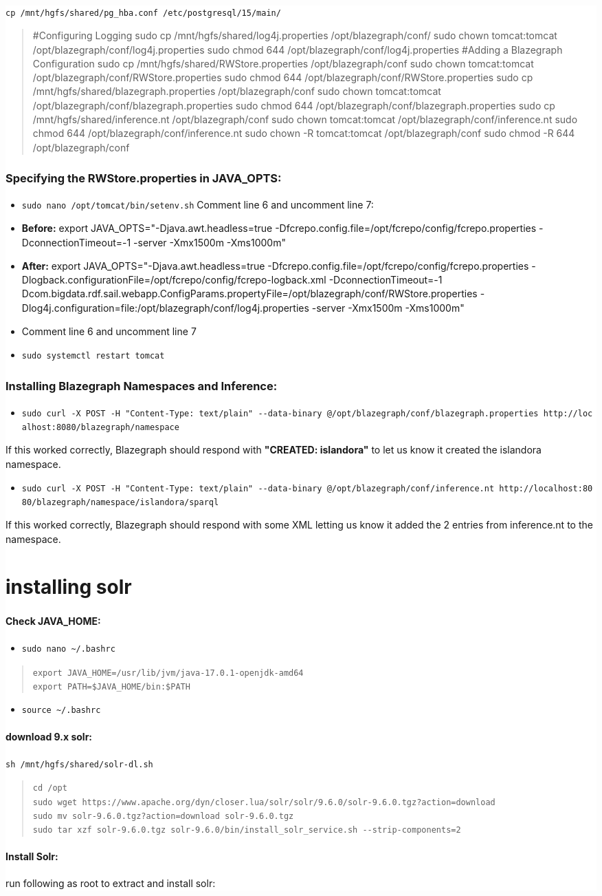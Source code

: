 ```cp /mnt/hgfs/shared/pg_hba.conf /etc/postgresql/15/main/```
>#Configuring Logging
>sudo cp /mnt/hgfs/shared/log4j.properties /opt/blazegraph/conf/
>sudo chown tomcat:tomcat /opt/blazegraph/conf/log4j.properties
>sudo chmod 644 /opt/blazegraph/conf/log4j.properties
>#Adding a Blazegraph Configuration
>sudo cp /mnt/hgfs/shared/RWStore.properties /opt/blazegraph/conf
>sudo chown tomcat:tomcat /opt/blazegraph/conf/RWStore.properties
>sudo chmod 644 /opt/blazegraph/conf/RWStore.properties
>sudo cp /mnt/hgfs/shared/blazegraph.properties /opt/blazegraph/conf
>sudo chown tomcat:tomcat /opt/blazegraph/conf/blazegraph.properties
>sudo chmod 644 /opt/blazegraph/conf/blazegraph.properties
>sudo cp /mnt/hgfs/shared/inference.nt /opt/blazegraph/conf
>sudo chown tomcat:tomcat /opt/blazegraph/conf/inference.nt
>sudo chmod 644 /opt/blazegraph/conf/inference.nt
>sudo chown -R tomcat:tomcat /opt/blazegraph/conf
>sudo chmod -R 644 /opt/blazegraph/conf
>```
### Specifying the RWStore.properties in JAVA_OPTS:
- ```sudo nano /opt/tomcat/bin/setenv.sh```
Comment line 6 and uncomment line 7:

- **Before:** export JAVA_OPTS="-Djava.awt.headless=true -Dfcrepo.config.file=/opt/fcrepo/config/fcrepo.properties -DconnectionTimeout=-1 -server -Xmx1500m -Xms1000m"
- **After:** export JAVA_OPTS="-Djava.awt.headless=true -Dfcrepo.config.file=/opt/fcrepo/config/fcrepo.properties -Dlogback.configurationFile=/opt/fcrepo/config/fcrepo-logback.xml -DconnectionTimeout=-1 Dcom.bigdata.rdf.sail.webapp.ConfigParams.propertyFile=/opt/blazegraph/conf/RWStore.properties -Dlog4j.configuration=file:/opt/blazegraph/conf/log4j.properties -server -Xmx1500m -Xms1000m"

- Comment line 6 and uncomment line 7

- ```sudo systemctl restart tomcat```
### Installing Blazegraph Namespaces and Inference:
- ```sudo curl -X POST -H "Content-Type: text/plain" --data-binary @/opt/blazegraph/conf/blazegraph.properties http://localhost:8080/blazegraph/namespace```

If this worked correctly, Blazegraph should respond with **"CREATED: islandora"** to let us know it created the islandora namespace.

- ```sudo curl -X POST -H "Content-Type: text/plain" --data-binary @/opt/blazegraph/conf/inference.nt http://localhost:8080/blazegraph/namespace/islandora/sparql```

If this worked correctly, Blazegraph should respond with some XML letting us know it added the 2 entries from inference.nt to the namespace.

# installing solr
#### Check JAVA_HOME:
- ```sudo nano ~/.bashrc```
>```
>export JAVA_HOME=/usr/lib/jvm/java-17.0.1-openjdk-amd64
>export PATH=$JAVA_HOME/bin:$PATH
>```
- ```source ~/.bashrc```

#### download 9.x solr:
```sh /mnt/hgfs/shared/solr-dl.sh```
>```
>cd /opt
>sudo wget https://www.apache.org/dyn/closer.lua/solr/solr/9.6.0/solr-9.6.0.tgz?action=download
>sudo mv solr-9.6.0.tgz?action=download solr-9.6.0.tgz
>sudo tar xzf solr-9.6.0.tgz solr-9.6.0/bin/install_solr_service.sh --strip-components=2
>```
#### Install Solr:
run following as root to extract and install solr:
```